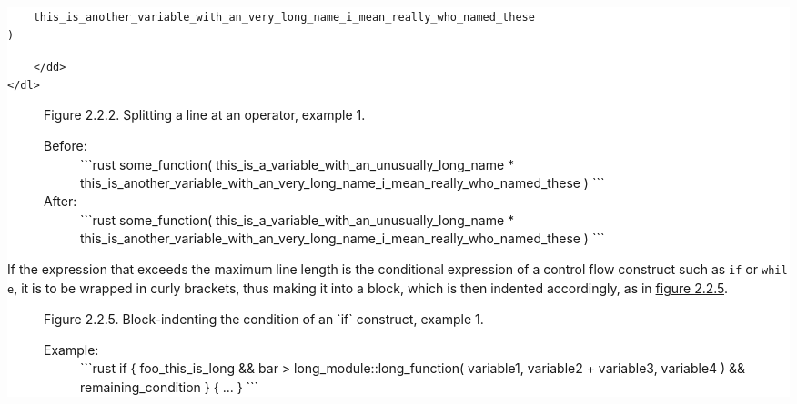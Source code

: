 ```rust
    this_is_another_variable_with_an_very_long_name_i_mean_really_who_named_these
)
```
        </dd>
    </dl>
</figure>

<figure id="fig-2.2.2">
    <figcaption>
        Figure 2.2.2. Splitting a line at an operator, example 1.
    </figcaption>
    <dl>
        <dt>Before:</dt>
        <dd>
```rust
some_function(
    this_is_a_variable_with_an_unusually_long_name * this_is_another_variable_with_an_very_long_name_i_mean_really_who_named_these
)
```
        </dd>
        <dt>After:</dt>
        <dd>
```rust
some_function(
    this_is_a_variable_with_an_unusually_long_name
    * this_is_another_variable_with_an_very_long_name_i_mean_really_who_named_these
)
```
        </dd>
    </dl>
</figure>



If the expression that exceeds the maximum line length is the conditional
expression of a control flow construct such as `if` or `while`, it is to be
wrapped in curly brackets, thus making it into a block, which is then indented
accordingly, as in [figure 2.2.5](#fig-2.2.5).

<figure id="fig-2.2.5">
    <figcaption>
        Figure 2.2.5. Block-indenting the condition of an `if` construct,
        example 1.
    </figcaption>
    <dl>
        <dt>Example:</dt>
        <dd>
```rust
if {
    foo_this_is_long
    && bar > long_module::long_function(
        variable1, variable2 + variable3, variable4
    )
    && remaining_condition
} {
    ...
}
```
        </dd>
    </dl>
</figure>

